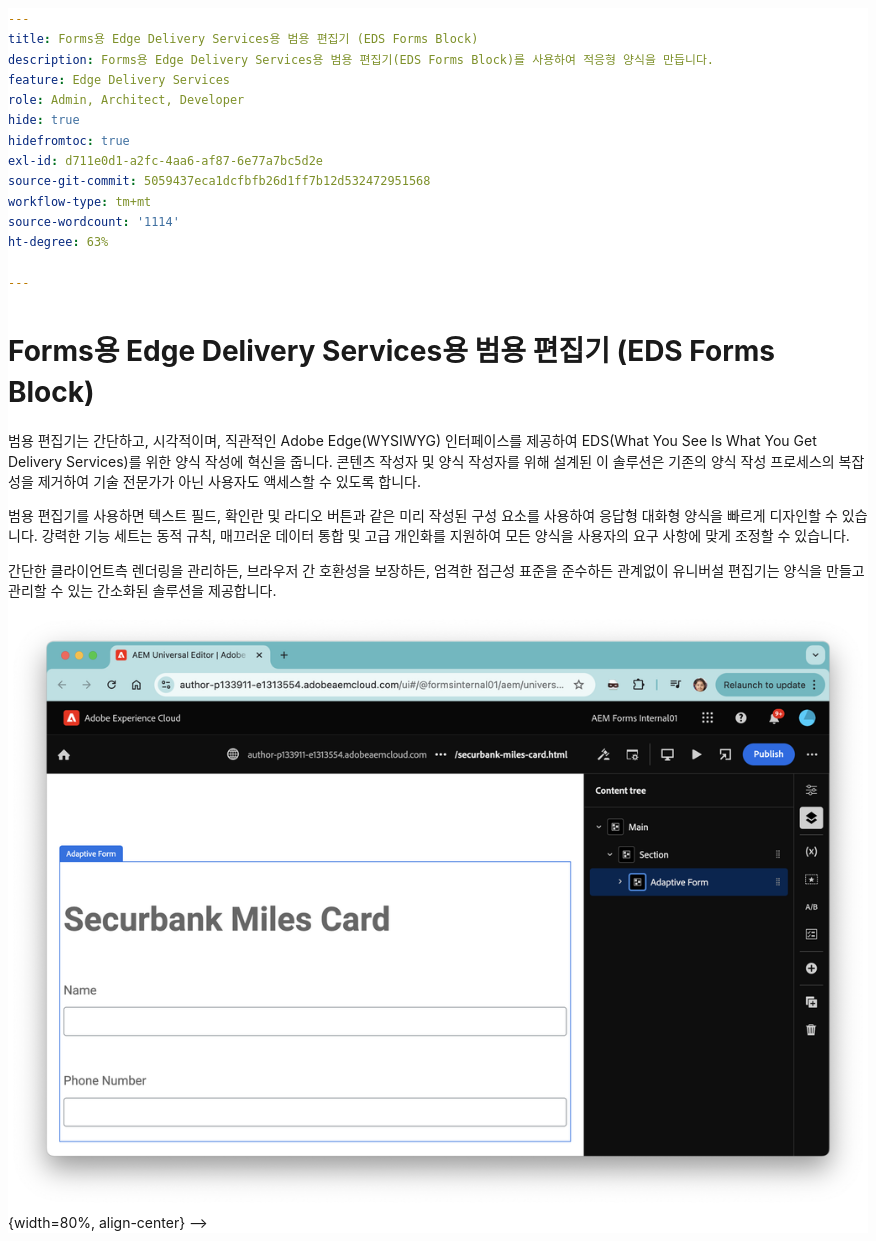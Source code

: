 ```yaml
---
title: Forms용 Edge Delivery Services용 범용 편집기 (EDS Forms Block)
description: Forms용 Edge Delivery Services용 범용 편집기(EDS Forms Block)를 사용하여 적응형 양식을 만듭니다.
feature: Edge Delivery Services
role: Admin, Architect, Developer
hide: true
hidefromtoc: true
exl-id: d711e0d1-a2fc-4aa6-af87-6e77a7bc5d2e
source-git-commit: 5059437eca1dcfbfb26d1ff7b12d532472951568
workflow-type: tm+mt
source-wordcount: '1114'
ht-degree: 63%

---
```


# Forms용 Edge Delivery Services용 범용 편집기 (EDS Forms Block)

범용 편집기는 간단하고, 시각적이며, 직관적인 Adobe Edge(WYSIWYG) 인터페이스를 제공하여 EDS(What You See Is What You Get Delivery Services)를 위한 양식 작성에 혁신을 줍니다. 콘텐츠 작성자 및 양식 작성자를 위해 설계된 이 솔루션은 기존의 양식 작성 프로세스의 복잡성을 제거하여 기술 전문가가 아닌 사용자도 액세스할 수 있도록 합니다.

범용 편집기를 사용하면 텍스트 필드, 확인란 및 라디오 버튼과 같은 미리 작성된 구성 요소를 사용하여 응답형 대화형 양식을 빠르게 디자인할 수 있습니다. 강력한 기능 세트는 동적 규칙, 매끄러운 데이터 통합 및 고급 개인화를 지원하여 모든 양식을 사용자의 요구 사항에 맞게 조정할 수 있습니다.

간단한 클라이언트측 렌더링을 관리하든, 브라우저 간 호환성을 보장하든, 엄격한 접근성 표준을 준수하든 관계없이 유니버설 편집기는 양식을 만들고 관리할 수 있는 간소화된 솔루션을 제공합니다.

![유니버설 편집기](/help/edge/docs/forms/universal-editor/assets/universal-editor.png){width=80%, align-center} —>
